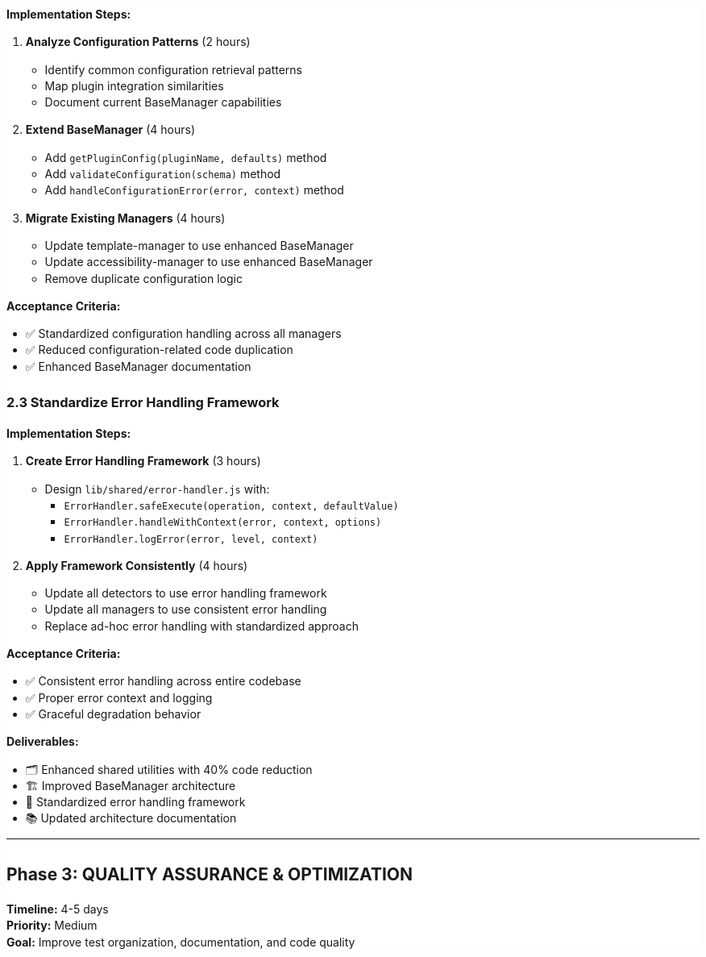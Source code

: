 **Implementation Steps:**
1. **Analyze Configuration Patterns** (2 hours)
   - Identify common configuration retrieval patterns
   - Map plugin integration similarities
   - Document current BaseManager capabilities

2. **Extend BaseManager** (4 hours)
   - Add `getPluginConfig(pluginName, defaults)` method
   - Add `validateConfiguration(schema)` method
   - Add `handleConfigurationError(error, context)` method

3. **Migrate Existing Managers** (4 hours)
   - Update template-manager to use enhanced BaseManager
   - Update accessibility-manager to use enhanced BaseManager
   - Remove duplicate configuration logic

**Acceptance Criteria:**
- ✅ Standardized configuration handling across all managers
- ✅ Reduced configuration-related code duplication
- ✅ Enhanced BaseManager documentation

### 2.3 Standardize Error Handling Framework

**Implementation Steps:**
1. **Create Error Handling Framework** (3 hours)
   - Design `lib/shared/error-handler.js` with:
     - `ErrorHandler.safeExecute(operation, context, defaultValue)`
     - `ErrorHandler.handleWithContext(error, context, options)`
     - `ErrorHandler.logError(error, level, context)`

2. **Apply Framework Consistently** (4 hours)
   - Update all detectors to use error handling framework
   - Update all managers to use consistent error handling
   - Replace ad-hoc error handling with standardized approach

**Acceptance Criteria:**
- ✅ Consistent error handling across entire codebase
- ✅ Proper error context and logging
- ✅ Graceful degradation behavior

**Deliverables:**
- 🗂️ Enhanced shared utilities with 40% code reduction
- 🏗️ Improved BaseManager architecture
- 🔧 Standardized error handling framework
- 📚 Updated architecture documentation

---

## Phase 3: QUALITY ASSURANCE & OPTIMIZATION

**Timeline:** 4-5 days  
**Priority:** Medium  
**Goal:** Improve test organization, documentation, and code quality
